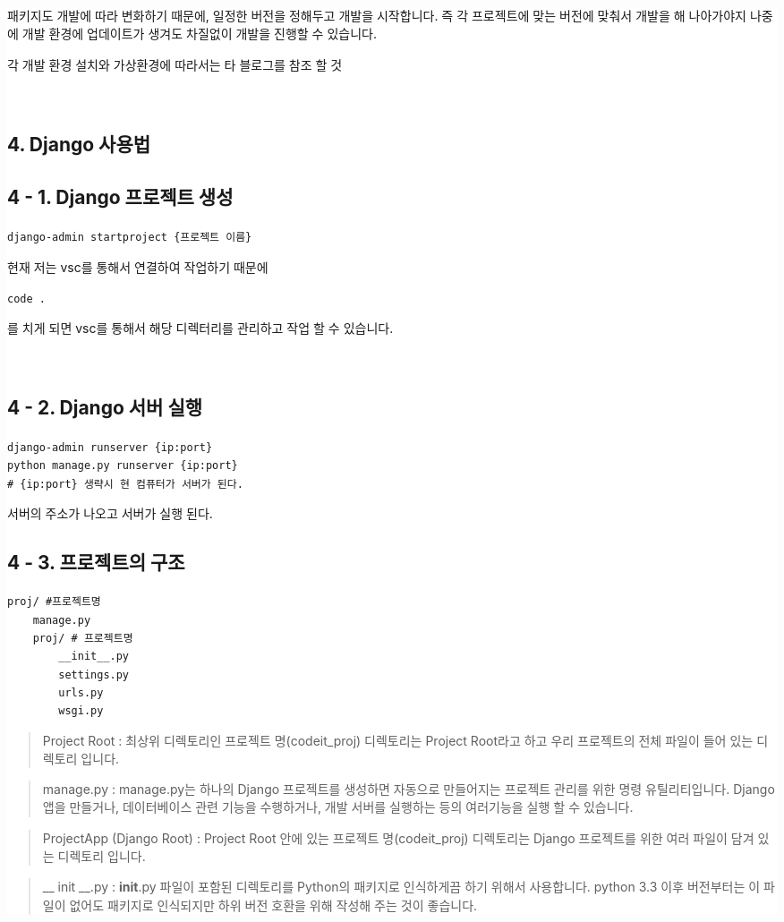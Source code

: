 패키지도 개발에 따라 변화하기 때문에, 일정한 버전을 정해두고 개발을 시작합니다. 즉 각 프로젝트에 맞는 버전에 맞춰서 개발을 해 나아가야지 나중에 개발 환경에 업데이트가 생겨도 차질없이 개발을 진행할 수 있습니다.

각 개발 환경 설치와 가상환경에 따라서는 타 블로그를 참조 할 것

<br>

## 4. Django 사용법

## 4 - 1. Django 프로젝트 생성
```
django-admin startproject {프로젝트 이름}
```
현재 저는 vsc를 통해서 연결하여 작업하기 때문에 
```
code .
```
를 치게 되면 vsc를 통해서 해당 디렉터리를 관리하고 작업 할 수 있습니다.

<br>


## 4 - 2. Django 서버 실행
```
django-admin runserver {ip:port}
python manage.py runserver {ip:port}
# {ip:port} 생략시 현 컴퓨터가 서버가 된다.
```
서버의 주소가 나오고 서버가 실행 된다.

## 4 - 3. 프로젝트의 구조
```
proj/ #프로젝트명
    manage.py
    proj/ # 프로젝트명
        __init__.py
        settings.py
        urls.py
        wsgi.py
```
> Project Root : 
최상위 디렉토리인 프로젝트 명(codeit_proj) 디렉토리는 Project Root라고 하고 우리 프로젝트의 전체 파일이 들어 있는 디렉토리 입니다.

> manage.py :
manage.py는 하나의 Django 프로젝트를 생성하면 자동으로 만들어지는 프로젝트 관리를 위한 명령 유틸리티입니다. Django 앱을 만들거나, 데이터베이스 관련 기능을 수행하거나, 개발 서버를 실행하는 등의 여러기능을 실행 할 수 있습니다.

> ProjectApp (Django Root) : 
Project Root 안에 있는 프로젝트 명(codeit_proj) 디렉토리는 Django 프로젝트를 위한 여러 파일이 담겨 있는 디렉토리 입니다.

> __ init __.py : 
__init__.py 파일이 포함된 디렉토리를 Python의 패키지로 인식하게끔 하기 위해서 사용합니다. python 3.3 이후 버전부터는 이 파일이 없어도 패키지로 인식되지만 하위 버전 호환을 위해 작성해 주는 것이 좋습니다.
